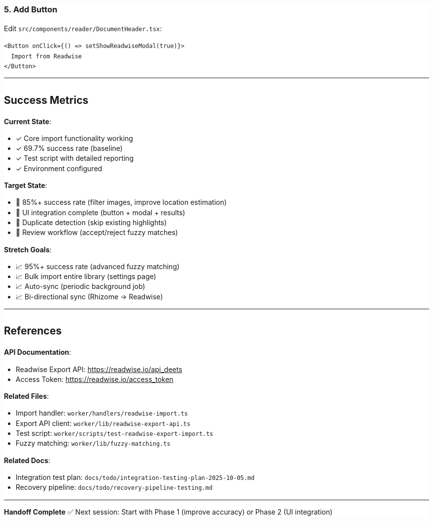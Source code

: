 ### 5. Add Button
Edit `src/components/reader/DocumentHeader.tsx`:
```tsx
<Button onClick={() => setShowReadwiseModal(true)}>
  Import from Readwise
</Button>
```

---

## Success Metrics

**Current State**:
- ✓ Core import functionality working
- ✓ 69.7% success rate (baseline)
- ✓ Test script with detailed reporting
- ✓ Environment configured

**Target State**:
- 🎯 85%+ success rate (filter images, improve location estimation)
- 🎯 UI integration complete (button + modal + results)
- 🎯 Duplicate detection (skip existing highlights)
- 🎯 Review workflow (accept/reject fuzzy matches)

**Stretch Goals**:
- 📈 95%+ success rate (advanced fuzzy matching)
- 📈 Bulk import entire library (settings page)
- 📈 Auto-sync (periodic background job)
- 📈 Bi-directional sync (Rhizome → Readwise)

---

## References

**API Documentation**:
- Readwise Export API: https://readwise.io/api_deets
- Access Token: https://readwise.io/access_token

**Related Files**:
- Import handler: `worker/handlers/readwise-import.ts`
- Export API client: `worker/lib/readwise-export-api.ts`
- Test script: `worker/scripts/test-readwise-export-import.ts`
- Fuzzy matching: `worker/lib/fuzzy-matching.ts`

**Related Docs**:
- Integration test plan: `docs/todo/integration-testing-plan-2025-10-05.md`
- Recovery pipeline: `docs/todo/recovery-pipeline-testing.md`

---

**Handoff Complete** ✅
Next session: Start with Phase 1 (improve accuracy) or Phase 2 (UI integration)
